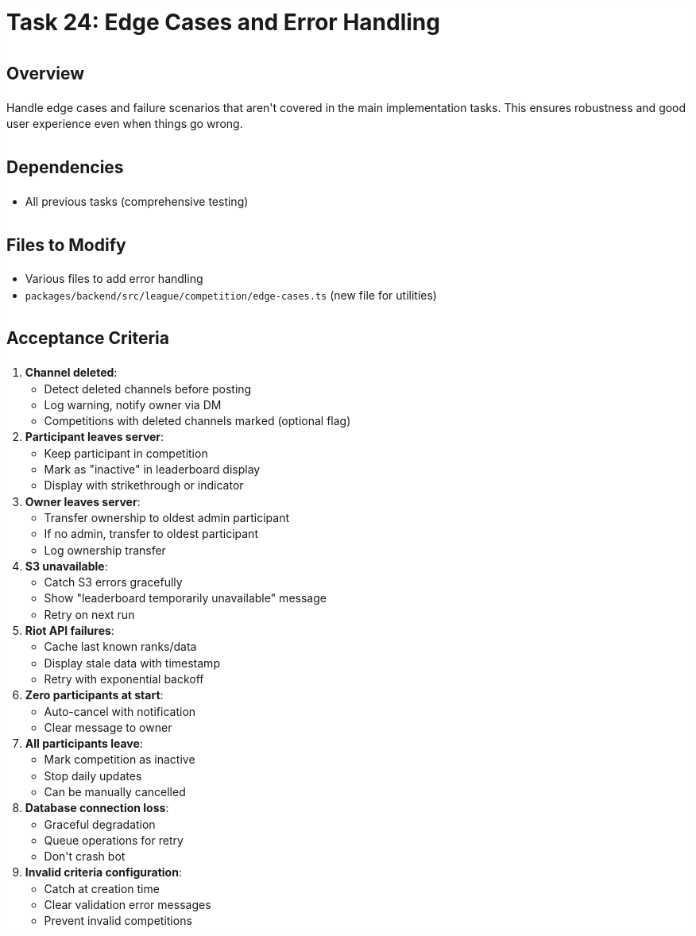 # Task 24: Edge Cases and Error Handling

## Overview
Handle edge cases and failure scenarios that aren't covered in the main implementation tasks. This ensures robustness and good user experience even when things go wrong.

## Dependencies
- All previous tasks (comprehensive testing)

## Files to Modify
- Various files to add error handling
- `packages/backend/src/league/competition/edge-cases.ts` (new file for utilities)

## Acceptance Criteria
1. **Channel deleted**:
   - Detect deleted channels before posting
   - Log warning, notify owner via DM
   - Competitions with deleted channels marked (optional flag)
2. **Participant leaves server**:
   - Keep participant in competition
   - Mark as "inactive" in leaderboard display
   - Display with strikethrough or indicator
3. **Owner leaves server**:
   - Transfer ownership to oldest admin participant
   - If no admin, transfer to oldest participant
   - Log ownership transfer
4. **S3 unavailable**:
   - Catch S3 errors gracefully
   - Show "leaderboard temporarily unavailable" message
   - Retry on next run
5. **Riot API failures**:
   - Cache last known ranks/data
   - Display stale data with timestamp
   - Retry with exponential backoff
6. **Zero participants at start**:
   - Auto-cancel with notification
   - Clear message to owner
7. **All participants leave**:
   - Mark competition as inactive
   - Stop daily updates
   - Can be manually cancelled
8. **Database connection loss**:
   - Graceful degradation
   - Queue operations for retry
   - Don't crash bot
9. **Invalid criteria configuration**:
   - Catch at creation time
   - Clear validation error messages
   - Prevent invalid competitions
